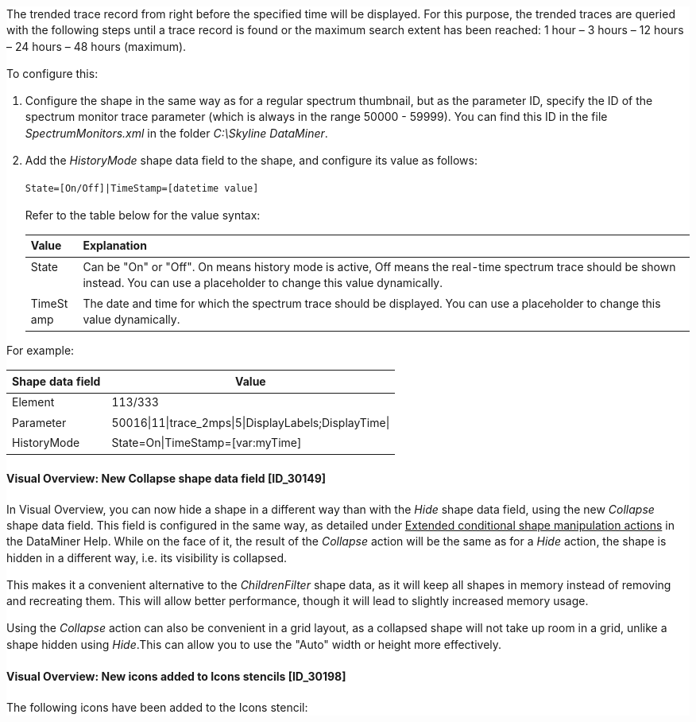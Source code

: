 The trended trace record from right before the specified time will be displayed. For this purpose, the trended traces are queried with the following steps until a trace record is found or the maximum search extent has been reached: 1 hour – 3 hours – 12 hours – 24 hours – 48 hours (maximum).

To configure this:

1. Configure the shape in the same way as for a regular spectrum thumbnail, but as the parameter ID, specify the ID of the spectrum monitor trace parameter (which is always in the range 50000 - 59999). You can find this ID in the file *SpectrumMonitors.xml* in the folder *C:\\Skyline DataMiner*.

2. Add the *HistoryMode* shape data field to the shape, and configure its value as follows:

    ```txt
    State=[On/Off]|TimeStamp=[datetime value]
    ```

    Refer to the table below for the value syntax:

    | Value | Explanation |
    |-------|-------------|
    | State | Can be "On" or "Off". On means history mode is active, Off means the real-time spectrum trace should be shown instead. You can use a placeholder to change this value dynamically. |
    | TimeStamp | The date and time for which the spectrum trace should be displayed. You can use a placeholder to change this value dynamically. |

For example:

| Shape data field | Value                                                 |
|------------------|-------------------------------------------------------|
| Element          | 113/333                                               |
| Parameter        | 50016\|11\|trace_2mps\|5\|DisplayLabels;DisplayTime\| |
| HistoryMode      | State=On\|TimeStamp=\[var:myTime\]                    |

#### Visual Overview: New Collapse shape data field \[ID_30149\]

In Visual Overview, you can now hide a shape in a different way than with the *Hide* shape data field, using the new *Collapse* shape data field. This field is configured in the same way, as detailed under [Extended conditional shape manipulation actions](xref:Extended_conditional_shape_manipulation_actions) in the DataMiner Help. While on the face of it, the result of the *Collapse* action will be the same as for a *Hide* action, the shape is hidden in a different way, i.e. its visibility is collapsed.

This makes it a convenient alternative to the *ChildrenFilter* shape data, as it will keep all shapes in memory instead of removing and recreating them. This will allow better performance, though it will lead to slightly increased memory usage.

Using the *Collapse* action can also be convenient in a grid layout, as a collapsed shape will not take up room in a grid, unlike a shape hidden using *Hide*.This can allow you to use the "Auto" width or height more effectively.

#### Visual Overview: New icons added to Icons stencils \[ID_30198\]

The following icons have been added to the Icons stencil:
